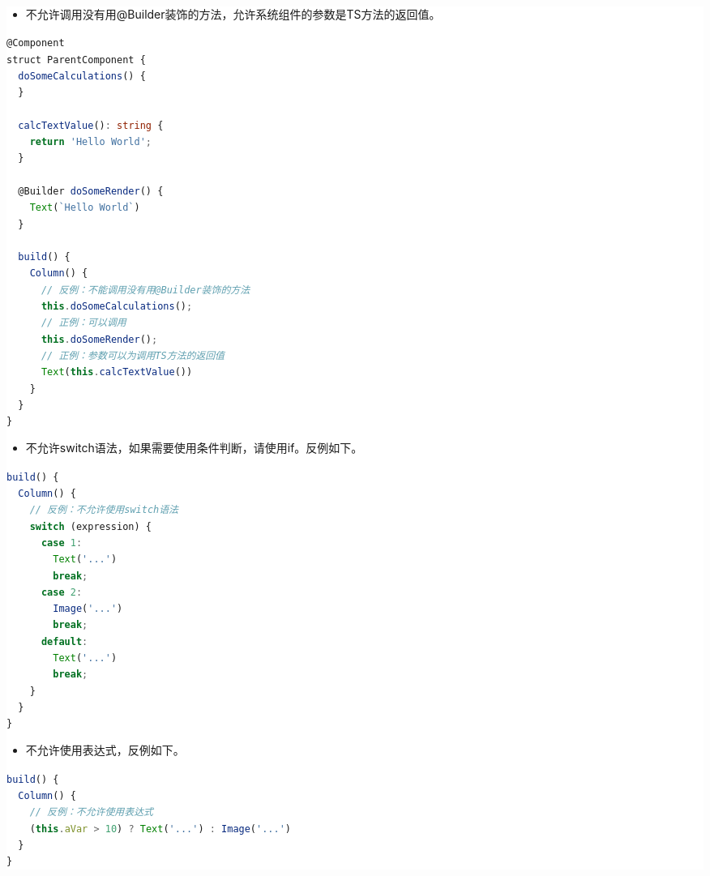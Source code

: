 + 不允许调用没有用@Builder装饰的方法，允许系统组件的参数是TS方法的返回值。

```ts
@Component
struct ParentComponent {
  doSomeCalculations() {
  }

  calcTextValue(): string {
    return 'Hello World';
  }

  @Builder doSomeRender() {
    Text(`Hello World`)
  }

  build() {
    Column() {
      // 反例：不能调用没有用@Builder装饰的方法
      this.doSomeCalculations();
      // 正例：可以调用
      this.doSomeRender();
      // 正例：参数可以为调用TS方法的返回值
      Text(this.calcTextValue())
    }
  }
}
```

+ 不允许switch语法，如果需要使用条件判断，请使用if。反例如下。

```ts
build() {
  Column() {
    // 反例：不允许使用switch语法
    switch (expression) {
      case 1:
        Text('...')
        break;
      case 2:
        Image('...')
        break;
      default:
        Text('...')
        break;
    }
  }
}
```

+ 不允许使用表达式，反例如下。

```ts
build() {
  Column() {
    // 反例：不允许使用表达式
    (this.aVar > 10) ? Text('...') : Image('...')
  }
}
```
